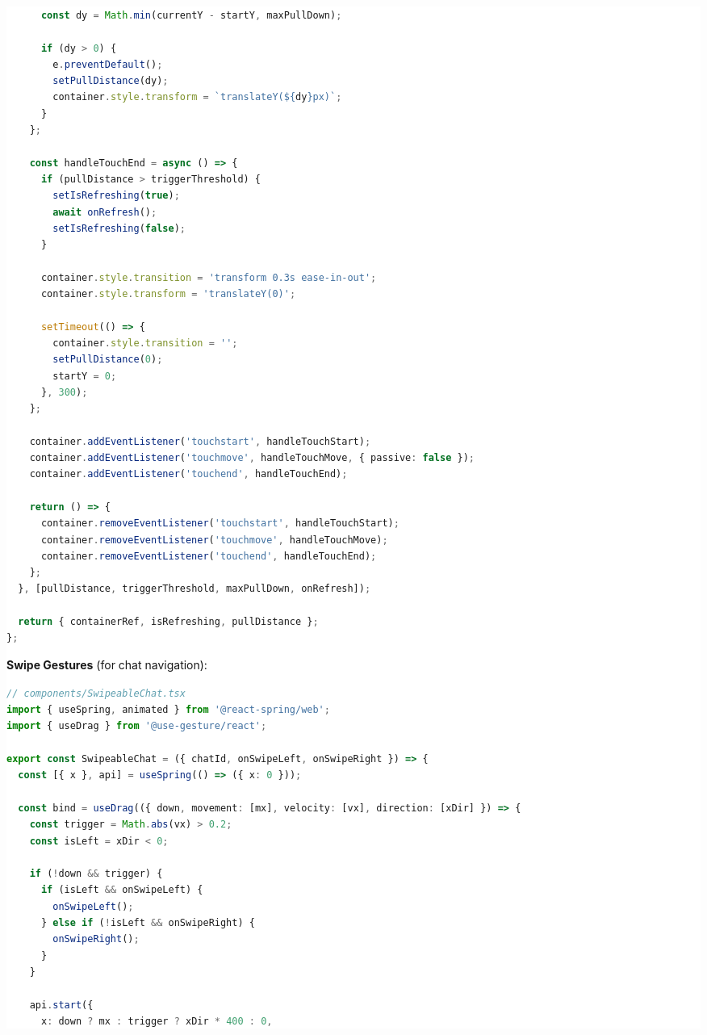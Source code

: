 ```typescript
      const dy = Math.min(currentY - startY, maxPullDown);

      if (dy > 0) {
        e.preventDefault();
        setPullDistance(dy);
        container.style.transform = `translateY(${dy}px)`;
      }
    };

    const handleTouchEnd = async () => {
      if (pullDistance > triggerThreshold) {
        setIsRefreshing(true);
        await onRefresh();
        setIsRefreshing(false);
      }

      container.style.transition = 'transform 0.3s ease-in-out';
      container.style.transform = 'translateY(0)';

      setTimeout(() => {
        container.style.transition = '';
        setPullDistance(0);
        startY = 0;
      }, 300);
    };

    container.addEventListener('touchstart', handleTouchStart);
    container.addEventListener('touchmove', handleTouchMove, { passive: false });
    container.addEventListener('touchend', handleTouchEnd);

    return () => {
      container.removeEventListener('touchstart', handleTouchStart);
      container.removeEventListener('touchmove', handleTouchMove);
      container.removeEventListener('touchend', handleTouchEnd);
    };
  }, [pullDistance, triggerThreshold, maxPullDown, onRefresh]);

  return { containerRef, isRefreshing, pullDistance };
};
```

**Swipe Gestures** (for chat navigation):
```typescript
// components/SwipeableChat.tsx
import { useSpring, animated } from '@react-spring/web';
import { useDrag } from '@use-gesture/react';

export const SwipeableChat = ({ chatId, onSwipeLeft, onSwipeRight }) => {
  const [{ x }, api] = useSpring(() => ({ x: 0 }));

  const bind = useDrag(({ down, movement: [mx], velocity: [vx], direction: [xDir] }) => {
    const trigger = Math.abs(vx) > 0.2;
    const isLeft = xDir < 0;

    if (!down && trigger) {
      if (isLeft && onSwipeLeft) {
        onSwipeLeft();
      } else if (!isLeft && onSwipeRight) {
        onSwipeRight();
      }
    }

    api.start({
      x: down ? mx : trigger ? xDir * 400 : 0,
```